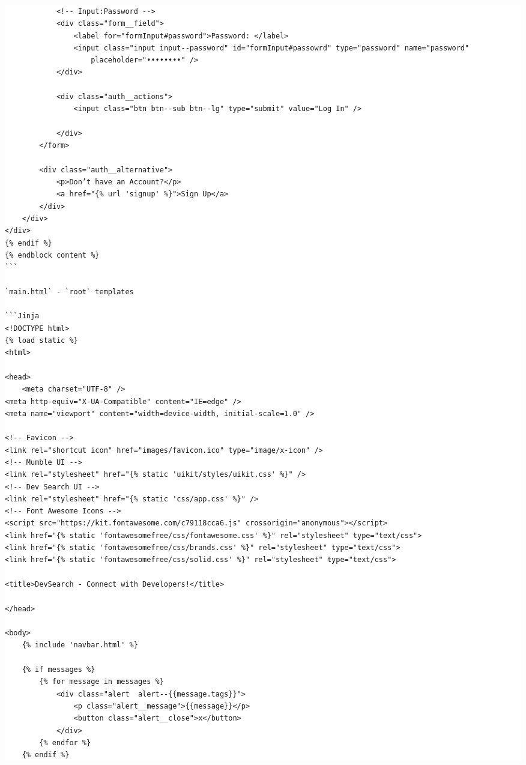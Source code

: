                 <!-- Input:Password -->
                <div class="form__field">
                    <label for="formInput#password">Password: </label>
                    <input class="input input--password" id="formInput#passowrd" type="password" name="password"
                        placeholder="••••••••" />
                </div>

                <div class="auth__actions">
                    <input class="btn btn--sub btn--lg" type="submit" value="Log In" />

                </div>
            </form>

            <div class="auth__alternative">
                <p>Don’t have an Account?</p>
                <a href="{% url 'signup' %}">Sign Up</a>
            </div>
        </div>
    </div>
    {% endif %}
    {% endblock content %}
    ```

    `main.html` - `root` templates

    ```Jinja
    <!DOCTYPE html>
    {% load static %}
    <html>

    <head>
        <meta charset="UTF-8" />
    <meta http-equiv="X-UA-Compatible" content="IE=edge" />
    <meta name="viewport" content="width=device-width, initial-scale=1.0" />

    <!-- Favicon -->
    <link rel="shortcut icon" href="images/favicon.ico" type="image/x-icon" />
    <!-- Mumble UI -->
    <link rel="stylesheet" href="{% static 'uikit/styles/uikit.css' %}" />
    <!-- Dev Search UI -->
    <link rel="stylesheet" href="{% static 'css/app.css' %}" />
    <!-- Font Awesome Icons -->
    <script src="https://kit.fontawesome.com/c79118cca6.js" crossorigin="anonymous"></script>
    <link href="{% static 'fontawesomefree/css/fontawesome.css' %}" rel="stylesheet" type="text/css">
    <link href="{% static 'fontawesomefree/css/brands.css' %}" rel="stylesheet" type="text/css">
    <link href="{% static 'fontawesomefree/css/solid.css' %}" rel="stylesheet" type="text/css">

    <title>DevSearch - Connect with Developers!</title>

    </head>

    <body>
        {% include 'navbar.html' %}

        {% if messages %}
            {% for message in messages %}
                <div class="alert  alert--{{message.tags}}">
                    <p class="alert__message">{{message}}</p>
                    <button class="alert__close">x</button>
                </div>
            {% endfor %}
        {% endif %}
